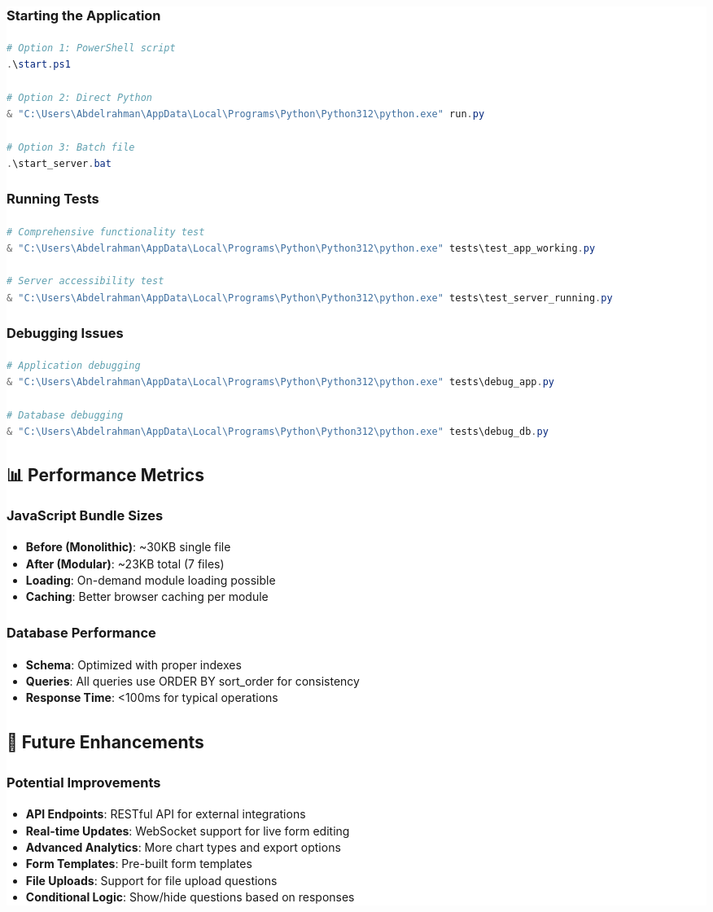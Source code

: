 ### Starting the Application
```powershell
# Option 1: PowerShell script
.\start.ps1

# Option 2: Direct Python
& "C:\Users\Abdelrahman\AppData\Local\Programs\Python\Python312\python.exe" run.py

# Option 3: Batch file
.\start_server.bat
```

### Running Tests
```powershell
# Comprehensive functionality test
& "C:\Users\Abdelrahman\AppData\Local\Programs\Python\Python312\python.exe" tests\test_app_working.py

# Server accessibility test
& "C:\Users\Abdelrahman\AppData\Local\Programs\Python\Python312\python.exe" tests\test_server_running.py
```

### Debugging Issues
```powershell
# Application debugging
& "C:\Users\Abdelrahman\AppData\Local\Programs\Python\Python312\python.exe" tests\debug_app.py

# Database debugging
& "C:\Users\Abdelrahman\AppData\Local\Programs\Python\Python312\python.exe" tests\debug_db.py
```

## 📊 Performance Metrics

### JavaScript Bundle Sizes
- **Before (Monolithic)**: ~30KB single file
- **After (Modular)**: ~23KB total (7 files)
- **Loading**: On-demand module loading possible
- **Caching**: Better browser caching per module

### Database Performance
- **Schema**: Optimized with proper indexes
- **Queries**: All queries use ORDER BY sort_order for consistency
- **Response Time**: <100ms for typical operations

## 🔮 Future Enhancements

### Potential Improvements
- **API Endpoints**: RESTful API for external integrations
- **Real-time Updates**: WebSocket support for live form editing
- **Advanced Analytics**: More chart types and export options
- **Form Templates**: Pre-built form templates
- **File Uploads**: Support for file upload questions
- **Conditional Logic**: Show/hide questions based on responses

